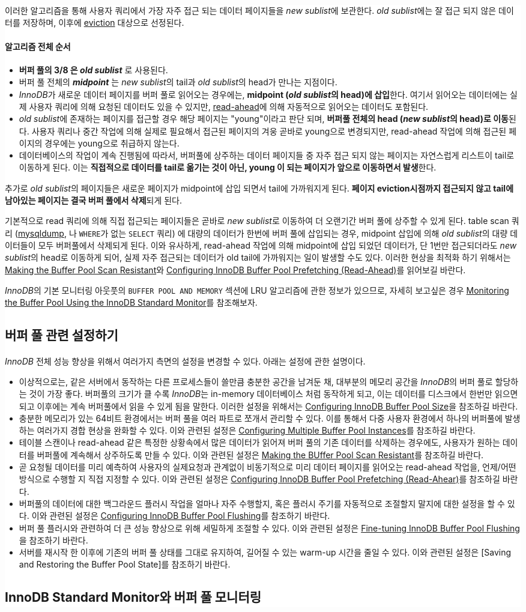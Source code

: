 
이러한 알고리즘을 통해 사용자 쿼리에서 가장 자주 접근 되는 데이터 페이지들을 *new sublist*에 보관한다. *old sublist*에는 잘 접근 되지 않은 데이터를 저장하며, 이후에 [eviction][eviction] 대상으로 선정된다. 
<br/>

#### 알고리즘 전체 순서

- **버퍼 풀의 3/8 은 *old sublist*** 로 사용된다. 
- 버퍼 풀 전체의 ***midpoint*** 는 *new sublist*의 tail과 *old sublist*의 head가 만나는 지점이다.
- *InnoDB*가 새로운 데이터 페이지를 버퍼 풀로 읽어오는 경우에는, **midpoint (*old sublist*의 head)에 삽입**한다. 여기서 읽어오는 데이터에는 실제 사용자 쿼리에 의해 요청된 데이터도 있을 수 있지만, [read-ahead][ra]에 의해 자동적으로 읽어오는 데이터도 포함된다.
- *old sublist*에 존재하는 페이지를 접근할 경우 해당 페이지는 "young"이라고 판단 되며, **버퍼풀 전체의 head (*new sublist*의 head)로 이동**된다. 사용자 쿼리나 중간 작업에 의해 실제로 필요해서 접근된 페이지의 겨웅 곧바로 young으로 변경되지만, read-ahead 작업에 의해 접근된 페이지의 경우에는 young으로 취급하지 않는다. 
- 데이터베이스의 작업이 계속 진행됨에 따라서, 버퍼풀에 상주하는 데이터 페이지들 중 자주 접근 되지 않는 페이지는 자연스럽게 리스트이 tail로 이동하게 된다. 이는 **직접적으로 데이터를 tail로 옮기는 것이 아닌, young 이 되는 페이지가 앞으로 이동하면서 발생**한다. 

 추가로 *old sublist*의 페이지들은 새로운 페이지가 midpoint에 삽입 되면서 tail에 가까워지게 된다. **페이지 eviction시점까지 접근되지 않고 tail에 남아있는 페이지는 결국 버퍼 풀에서 삭제**되게 된다.
<br/>

기본적으로 read 쿼리에 의해 직접 접근되는 페이지들은 곧바로 *new sublist*로 이동하여 더 오랜기간 버퍼 풀에 상주할 수 있게 된다. table scan 쿼리 ([mysqldump][mysqldump], 나 `WHERE`가 없는 `SELECT` 쿼리) 에 대량의 데이터가 한번에 버퍼 풀에 삽입되는 경우, midpoint 삽입에 의해 *old sublist*의 대량 데이터들이 모두 버퍼풀에서 삭제되게 된다. 이와 유사하게, read-ahead 작업에 의해 midpoint에 삽입 되었던 데이터가, 단 1번만 접근되더라도 *new sublist*의 head로 이동하게 되어, 실제 자주 접근되는 데이터가 old tail에 가까워지는 일이 발생할 수도 있다. 이러한 현상을 최적화 하기 위해서는 [Making the Buffer Pool Scan Resistant][make-buffer-pool-scan-resist]와 [Configuring InnoDB Buffer Pool Prefetching (Read-Ahead)][config-innodb-ra]를 읽어보길 바란다. 

*InnoDB*의 기본 모니터링 아웃풋의 `BUFFER POOL AND MEMORY` 섹션에 LRU 알고리즘에 관한 정보가 있으므로, 자세히 보고싶은 경우 [Monitoring the Buffer Pool Using the InnoDB Standard Monitor][monitor-innodb-buffer-pool]를 참조해보자. 

## 버퍼 풀 관련 설정하기

*InnoDB* 전체 성능 향상을 위해서 여러가지 측면의 설정을 변경할 수 있다. 아래는 설정에 관한 설명이다.

- 이상적으로는, 같은 서버에서 동작하는 다른 프로세스들이 쓸만큼 충분한 공간을 남겨둔 채, 대부분의 메모리 공간을 *InnoDB*의 버퍼 풀로 할당하는 것이 가장 좋다. 버퍼풀의 크기가 클 수록 *InnoDB*는 in-memory 데이터베이스 처럼 동작하게 되고, 이는 데이터를 디스크에서 한번만 읽으면 되고 이후에는 계속 버퍼풀에서 읽을 수 있게 됨을 말한다. 이러한 설정을 위해서는 [Configuring InnoDB Buffer Pool Size][config-innodb-bp]을 참조하길 바란다. 
- 충분한 메모리가 있는 64비트 환경에서는 버퍼 풀을 여러 파트로 쪼개서 관리할 수 있다. 이를 통해서 다중 사용자 환경에서 하나의 버퍼풀에 발생하는 여러가지 경합 현상을 완화할 수 있다. 이와 관련된 설정은 [Configuring Multiple Buffer Pool Instances][config-multi-bp]를 참조하길 바란다.
- 테이블 스캔이나 read-ahead 같은 특정한 상황속에서 많은 데이터가 읽어져 버퍼 풀의 기존 데이터를 삭제하는 경우에도, 사용자가 원하는 데이터를 버퍼풀에 계속해서 상주하도록 만들 수 있다. 이와 관련된 설정은 [Making the BUffer Pool Scan Resistant][make-buffer-pool-scan-resist]를 참조하길 바란다.
- 곧 요청될 데이터를 미리 예측하여 사용자의 실제요청과 관계없이 비동기적으로 미리 데이터 페이지를 읽어오는 read-ahead 작업을, 언제/어떤방식으로 수행할 지 직접 지정할 수 있다. 이와 관련된 설정은 [Configuring InnoDB Buffer Pool Prefetching (Read-Ahear)][config-innodb-ra]를 참조하길 바란다.
- 버퍼풀의 데이터에 대한 백그라운드 플러시 작업을 얼마나 자주 수행할지, 혹은 플러시 주기를 자동적으로 조절할지 말지에 대한 설정을 할 수 있다. 이와 관련된 설정은 [Configuring InnoDB Buffer Pool Flushing][config-bp-flush]를 참조하기 바란다.
- 버퍼 풀 플러시와 관련하여 더 큰 성능 향상으로 위해 세밀하게 조절할 수 있다. 이와 관련된 설정은 [Fine-tuning InnoDB Buffer Pool Flushing][fine-bp-flush]을 참조하기 바란다.
- 서버를 재시작 한 이후에 기존의 버퍼 풀 상태를 그대로 유지하여, 길어질 수 있는 warm-up 시간을 줄일 수 있다. 이와 관련된 설정은 [Saving and Restoring the Buffer Pool State]를 참조하기 바란다.

## InnoDB Standard Monitor와 버퍼 풀 모니터링


[ims]: https://dev.mysql.com/doc/refman/8.4/en/innodb-in-memory-structures.html
[ods]: https://dev.mysql.com/doc/refman/8.4/en/innodb-on-disk-structures.html
[multi-versioned storage engine]: https://dev.mysql.com/doc/refman/8.0/en/glossary.html#glos_mvcc
[rollback]: https://dev.mysql.com/doc/refman/8.0/en/glossary.html#glos_rollback
[rollback segment]: https://dev.mysql.com/doc/refman/8.0/en/glossary.html#glos_rollback_segment
[consistent read]: https://dev.mysql.com/doc/refman/8.0/en/glossary.html#glos_consistent_read
[purge]: https://dev.mysql.com/doc/refman/8.0/en/glossary.html#glos_purge
[purge-option]: https://dev.mysql.com/doc/refman/8.0/en/innodb-parameters.html#sysvar_innodb_max_purge_lag
[innodb-options]: https://dev.mysql.com/doc/refman/8.0/en/innodb-parameters.html
[Covering index]: https://dev.mysql.com/doc/refman/8.0/en/glossary.html#glos_covering_index
[ICP]: https://dev.mysql.com/doc/refman/8.0/en/innodb-multi-versioning.html
[pages]: https://dev.mysql.com/doc/refman/8.0/en/glossary.html#glos_page
[lru]: https://dev.mysql.com/doc/refman/8.0/en/glossary.html#glos_lru
[innodb-bpl]: ../../images/innodb-buffer-pool-list.png
[eviction]: https://dev.mysql.com/doc/refman/8.0/en/glossary.html#glos_eviction
[ra]: https://dev.mysql.com/doc/refman/8.0/en/glossary.html#glos_read_ahead
[mysqldump]: https://dev.mysql.com/doc/refman/8.0/en/mysqldump.html
[make-buffer-pool-scan-resist]: https://dev.mysql.com/doc/refman/8.0/en/innodb-performance-midpoint_insertion.html
[config-innodb-ra]: https://dev.mysql.com/doc/refman/8.0/en/innodb-performance-read_ahead.html
[monitor-innodb-buffer-pool]: https://dev.mysql.com/doc/refman/8.0/en/innodb-buffer-pool.html#innodb-buffer-pool-monitoring
[config-innodb-bp]: https://dev.mysql.com/doc/refman/8.0/en/innodb-buffer-pool-resize.html
[config-multi-bp]: https://dev.mysql.com/doc/refman/8.0/en/innodb-multiple-buffer-pools.html
[config-bp-flush]: https://dev.mysql.com/doc/refman/8.0/en/innodb-performance-adaptive_flushing.html
[fine-bp-flush]: https://dev.mysql.com/doc/refman/8.0/en/innodb-lru-background-flushing.html
[restore-bp-state]: https://dev.mysql.com/doc/refman/8.0/en/innodb-preload-buffer-pool.html
[server status variables]: https://dev.mysql.com/doc/refman/8.0/en/server-status-variables.html
[innodb old blocks time]: https://dev.mysql.com/doc/refman/8.0/en/innodb-parameters.html#sysvar_innodb_old_blocks_time
[innodb buffer pool stats]: https://dev.mysql.com/doc/refman/8.0/en/innodb-buffer-pool-stats-table.html
[querying innodb buffer pool stats]: https://dev.mysql.com/doc/refman/8.0/en/innodb-information-schema-buffer-pool-tables.html#innodb-information-schema-buffer-pool-stats-example
